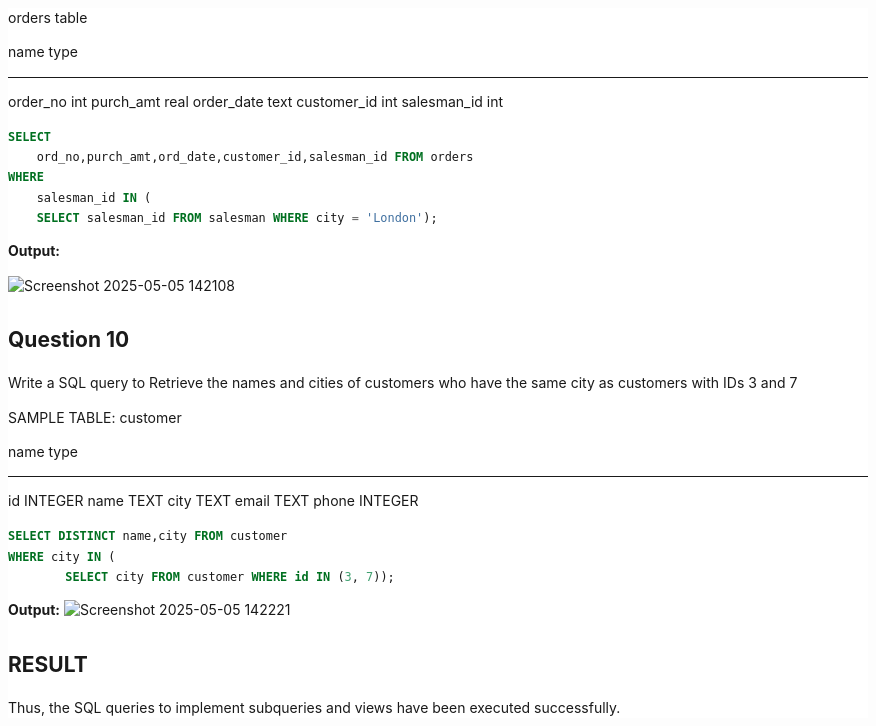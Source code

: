 orders table

name             type
---------------  --------
order_no         int
purch_amt        real
order_date       text
customer_id      int
salesman_id      int

```sql
SELECT
    ord_no,purch_amt,ord_date,customer_id,salesman_id FROM orders
WHERE
    salesman_id IN (
    SELECT salesman_id FROM salesman WHERE city = 'London');
```

**Output:**

![Screenshot 2025-05-05 142108](https://github.com/user-attachments/assets/4c9edd61-da38-4317-861f-7347b75e1ad7)


**Question 10**
---
Write a SQL query to Retrieve the names and cities of customers who have the same city as customers with IDs 3 and 7

SAMPLE TABLE: customer

name             type
---------------  ---------------
id               INTEGER
name             TEXT
city             TEXT
email            TEXT
phone            INTEGER

```sql
SELECT DISTINCT name,city FROM customer
WHERE city IN (
        SELECT city FROM customer WHERE id IN (3, 7));
```

**Output:**
![Screenshot 2025-05-05 142221](https://github.com/user-attachments/assets/8d199b30-3b50-4230-acda-69f78b662416)


## RESULT
Thus, the SQL queries to implement subqueries and views have been executed successfully.
